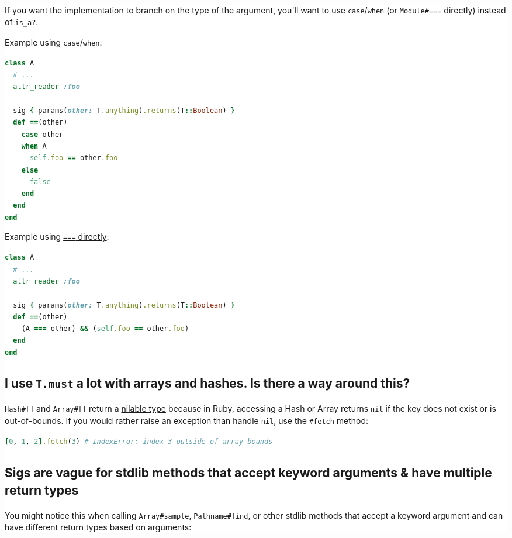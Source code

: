 [Problems typing equality in Ruby]: https://blog.jez.io/problems-typing-ruby-equality/

If you want the implementation to branch on the type of the argument, you'll want to use `case`/`when` (or `Module#===` directly) instead of `is_a?`.

Example using `case`/`when`:

```ruby
class A
  # ...
  attr_reader :foo

  sig { params(other: T.anything).returns(T::Boolean) }
  def ==(other)
    case other
    when A
      self.foo == other.foo
    else
      false
    end
  end
end
```

Example using [`===` directly][case subsumption]:

```ruby
class A
  # ...
  attr_reader :foo

  sig { params(other: T.anything).returns(T::Boolean) }
  def ==(other)
    (A === other) && (self.foo == other.foo)
  end
end
```

[case subsumption]: https://stackoverflow.com/questions/3422223/vs-in-ruby

## I use `T.must` a lot with arrays and hashes. Is there a way around this?

`Hash#[]` and `Array#[]` return a [nilable type](nilable-types.md) because in Ruby, accessing a Hash or Array returns `nil` if the key does not exist or is out-of-bounds. If you would rather raise an exception than handle `nil`, use the `#fetch` method:

```ruby
[0, 1, 2].fetch(3) # IndexError: index 3 outside of array bounds
```

## Sigs are vague for stdlib methods that accept keyword arguments & have multiple return types

You might notice this when calling `Array#sample`, `Pathname#find`, or other stdlib methods that accept a keyword argument and can have different return types based on arguments:


[rbi-folder]: https://github.com/sorbet/sorbet/tree/master/rbi
[module_super]: https://sorbet.run/#%23%20typed%3A%20true%0Amodule%20MyModule%0A%20%20extend%20T%3A%3ASig%0A%0A%20%20sig%20%7Breturns%28Integer%29%7D%0A%20%20def%20foo%0A%20%20%20%20%23%20Can't%20know%20super%20until%20we%20know%20which%20module%20we're%20mixed%20into%0A%20%20%20%20res%20%3D%20super%0A%20%20%20%20T.reveal_type%28res%29%0A%20%20%20%20res%0A%20%20end%0Aend%0A%0Amodule%20ParentModule1%0A%20%20extend%20T%3A%3ASig%0A%0A%20%20sig%20%7Breturns%28Integer%29%7D%0A%20%20def%20foo%0A%20%20%20%200%0A%20%20end%0Aend%0A%0Amodule%20ParentModule2%0A%20%20extend%20T%3A%3ASig%0A%20%20%0A%20%20sig%20%7Breturns%28String%29%7D%0A%20%20def%20foo%0A%20%20%20%20''%0A%20%20end%0Aend%0A%0Aclass%20MyClass1%0A%20%20include%20ParentModule1%0A%20%20include%20MyModule%0Aend%0A%0Aclass%20MyClass2%0A%20%20include%20ParentModule2%0A%20%20include%20MyModule%0Aend%0A%0AMyClass1.new.foo%0AMyClass2.new.foo%0A
[define_method_super]: https://sorbet.run/#%23%20typed%3A%20strict%0A%0Aclass%20Parent%0A%20%20extend%20T%3A%3ASig%0A%20%20sig%20%7Breturns%28Integer%29%7D%0A%20%20def%20self.foo%0A%20%20%20%200%0A%20%20end%0A%0A%20%20sig%20%7Breturns%28String%29%7D%0A%20%20def%20self.bar%0A%20%20%20%20''%0A%20%20end%0Aend%0A%0Aclass%20Child%20%3C%20Parent%0A%20%20sig%20%7Breturns%28Integer%29%7D%0A%20%20def%20self.foo%0A%20%20%20%20define_method%28%3Abar%29%20do%0A%20%20%20%20%20%20x%20%3D%20super%0A%20%20%20%20%20%20T.reveal_type%28x%29%0A%20%20%20%20%20%20%23%20-%3E%20should%20reveal%20String%2C%20but%20Sorbet%20doesn't%20know%20that%0A%20%20%20%20end%0A%0A%20%20%20%200%0A%20%20end%0Aend
[super_incompatible]: https://sorbet.run/#%23%20typed%3A%20strict%0A%0Aclass%20Parent%0A%20%20extend%20T%3A%3ASig%0A%20%20sig%20%7Breturns%28Integer%29%7D%0A%20%20def%20self.foo%0A%20%20%20%200%0A%20%20end%0Aend%0A%0Aclass%20Child%20%3C%20Parent%0A%20%20sig%20%7Breturns%28String%29%7D%0A%20%20def%20self.foo%0A%20%20%20%20super%0A%20%20end%0Aend
[community]: /en/community
[sord]: https://github.com/AaronC81/sord
[spoom]: https://github.com/Shopify/spoom#errors-sorting-and-filtering